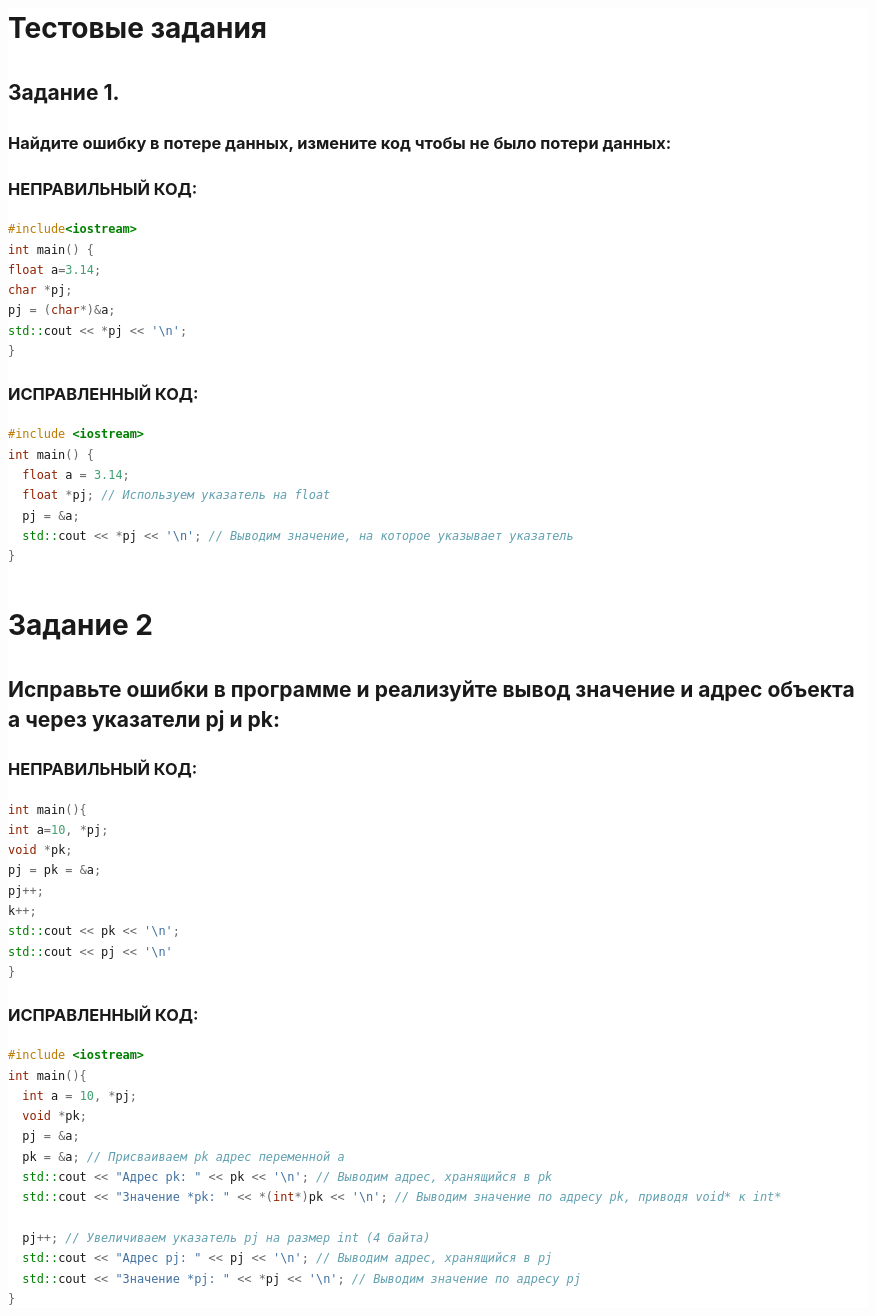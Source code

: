 # Тестовые задания
## Задание 1. 
### Найдите ошибку в потере данных, измените код чтобы не было потери данных: 
### НЕПРАВИЛЬНЫЙ КОД:
``` cpp
#include<iostream>
int main() {
float a=3.14;
char *pj;
pj = (char*)&a;
std::cout << *pj << '\n';
}
```
### ИСПРАВЛЕННЫЙ КОД:
``` cpp
#include <iostream>
int main() {
  float a = 3.14;
  float *pj; // Используем указатель на float
  pj = &a;
  std::cout << *pj << '\n'; // Выводим значение, на которое указывает указатель
}
```
# Задание 2
## Исправьте ошибки в программе и реализуйте вывод значение и адрес объекта a через указатели pj и pk:
### НЕПРАВИЛЬНЫЙ КОД:
``` cpp
int main(){
int a=10, *pj;
void *pk;
pj = pk = &a;
pj++;
k++;
std::cout << pk << '\n';
std::cout << pj << '\n'
}
```
### ИСПРАВЛЕННЫЙ КОД:
``` cpp
#include <iostream>
int main(){
  int a = 10, *pj;
  void *pk;
  pj = &a;
  pk = &a; // Присваиваем pk адрес переменной a
  std::cout << "Адрес pk: " << pk << '\n'; // Выводим адрес, хранящийся в pk
  std::cout << "Значение *pk: " << *(int*)pk << '\n'; // Выводим значение по адресу pk, приводя void* к int*

  pj++; // Увеличиваем указатель pj на размер int (4 байта)
  std::cout << "Адрес pj: " << pj << '\n'; // Выводим адрес, хранящийся в pj
  std::cout << "Значение *pj: " << *pj << '\n'; // Выводим значение по адресу pj
}
```